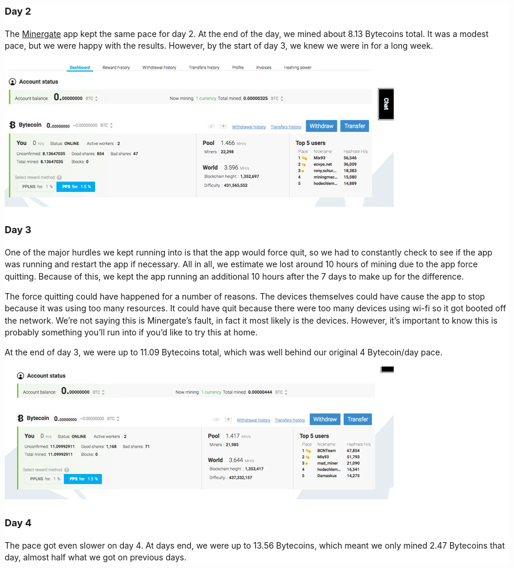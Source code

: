 <h3>Day 2</h3>

The [Minergate][Minergate] app kept the same pace for day 2.  At the end of the day, we mined about 8.13 Bytecoins total.  It was a modest pace, but we were happy with the results.  However, by the start of day 3, we knew we were in for a long week. 

<a href="https://minergate.com/a/7329764ffb8d1459d50bd1ef" target="_blank"><img src="/MinergateDay2.jpg" width="663" border="0" alt="Minergate App"/></a>

<h3>Day 3</h3>

One of the major hurdles we kept running into is that the app would force quit, so we had to constantly check to see if the app was running and restart the app if necessary.  All in all, we estimate we lost around 10 hours of mining due to the app force quitting.  Because of this, we kept the app running an additional 10 hours after the 7 days to make up for the difference. 

The force quitting could have happened for a number of reasons.  The devices themselves could have cause the app to stop because it was using too many resources.  It could have quit because there were too many devices using wi-fi so it got booted off the network.  We’re not saying this is Minergate’s fault, in fact it most likely is the devices. However, it’s important to know this is probably something you’ll run into if you’d like to try this at home. 

At the end of day 3, we were up to 11.09 Bytecoins total, which was well behind our original 4 Bytecoin/day pace.  


<a href="https://minergate.com/a/7329764ffb8d1459d50bd1ef" target="_blank"><img src="/MinergateDay3.jpg" width="663" border="0" alt="Minergate App"/></a>

<h3>Day 4</h3>

The pace got even slower on day 4.  At days end, we were up to 13.56 Bytecoins, which meant we only mined 2.47 Bytecoins that day, almost half what we got on previous days. 


[Bytecoin]: https://bytecoin.org/
[Minergate]: https://minergate.com/a/7329764ffb8d1459d50bd1ef
[here]: https://minergate.com/a/7329764ffb8d1459d50bd1ef